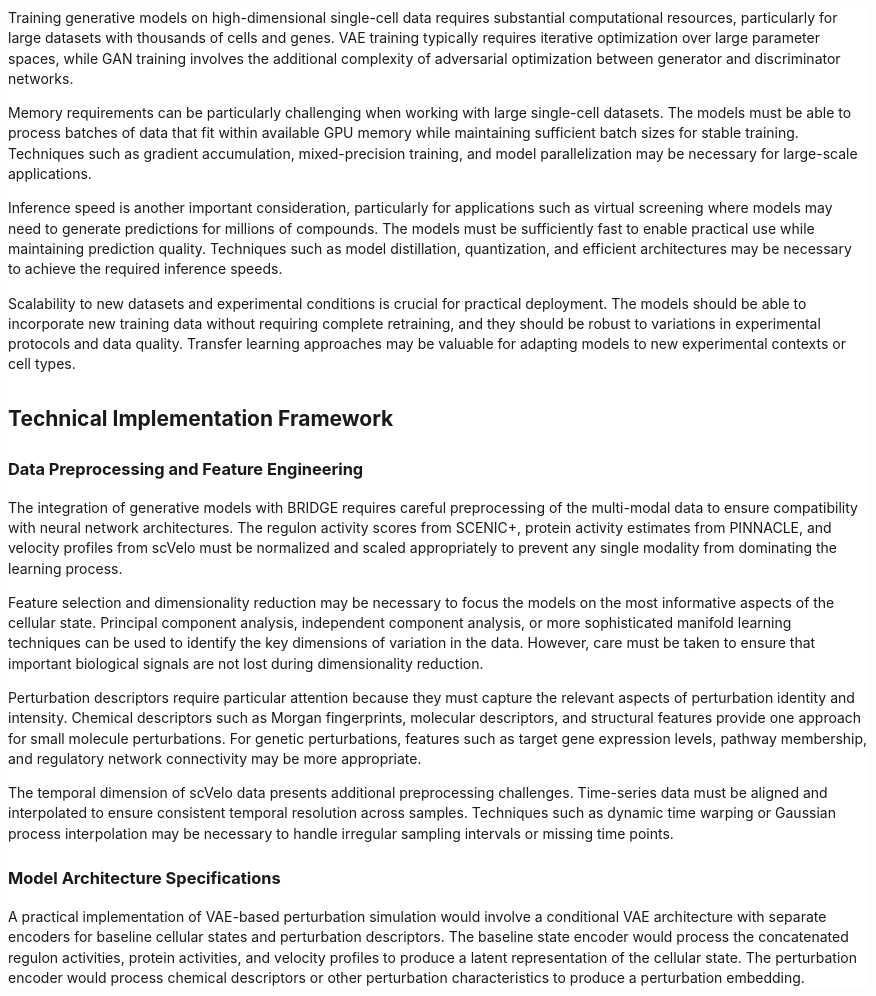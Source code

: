 Training generative models on high-dimensional single-cell data requires substantial computational resources, particularly for large datasets with thousands of cells and genes. VAE training typically requires iterative optimization over large parameter spaces, while GAN training involves the additional complexity of adversarial optimization between generator and discriminator networks.

Memory requirements can be particularly challenging when working with large single-cell datasets. The models must be able to process batches of data that fit within available GPU memory while maintaining sufficient batch sizes for stable training. Techniques such as gradient accumulation, mixed-precision training, and model parallelization may be necessary for large-scale applications.

Inference speed is another important consideration, particularly for applications such as virtual screening where models may need to generate predictions for millions of compounds. The models must be sufficiently fast to enable practical use while maintaining prediction quality. Techniques such as model distillation, quantization, and efficient architectures may be necessary to achieve the required inference speeds.

Scalability to new datasets and experimental conditions is crucial for practical deployment. The models should be able to incorporate new training data without requiring complete retraining, and they should be robust to variations in experimental protocols and data quality. Transfer learning approaches may be valuable for adapting models to new experimental contexts or cell types.

## Technical Implementation Framework

### Data Preprocessing and Feature Engineering

The integration of generative models with BRIDGE requires careful preprocessing of the multi-modal data to ensure compatibility with neural network architectures. The regulon activity scores from SCENIC+, protein activity estimates from PINNACLE, and velocity profiles from scVelo must be normalized and scaled appropriately to prevent any single modality from dominating the learning process.

Feature selection and dimensionality reduction may be necessary to focus the models on the most informative aspects of the cellular state. Principal component analysis, independent component analysis, or more sophisticated manifold learning techniques can be used to identify the key dimensions of variation in the data. However, care must be taken to ensure that important biological signals are not lost during dimensionality reduction.

Perturbation descriptors require particular attention because they must capture the relevant aspects of perturbation identity and intensity. Chemical descriptors such as Morgan fingerprints, molecular descriptors, and structural features provide one approach for small molecule perturbations. For genetic perturbations, features such as target gene expression levels, pathway membership, and regulatory network connectivity may be more appropriate.

The temporal dimension of scVelo data presents additional preprocessing challenges. Time-series data must be aligned and interpolated to ensure consistent temporal resolution across samples. Techniques such as dynamic time warping or Gaussian process interpolation may be necessary to handle irregular sampling intervals or missing time points.

### Model Architecture Specifications

A practical implementation of VAE-based perturbation simulation would involve a conditional VAE architecture with separate encoders for baseline cellular states and perturbation descriptors. The baseline state encoder would process the concatenated regulon activities, protein activities, and velocity profiles to produce a latent representation of the cellular state. The perturbation encoder would process chemical descriptors or other perturbation characteristics to produce a perturbation embedding.
